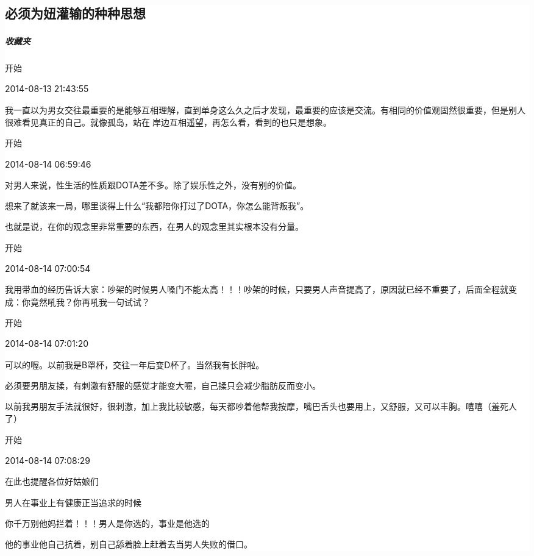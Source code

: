 ## 必须为妞灌输的种种思想

##### 收藏夹

  

  开始

  

2014-08-13 21:43:55

我一直以为男女交往最重要的是能够互相理解，直到单身这么久之后才发现，最重要的应该是交流。有相同的价值观固然很重要，但是别人很难看见真正的自己。就像孤岛，站在
岸边互相遥望，再怎么看，看到的也只是想象。

  

  开始

  

2014-08-14 06:59:46

对男人来说，性生活的性质跟DOTA差不多。除了娱乐性之外，没有别的价值。  
  
想来了就该来一局，哪里谈得上什么“我都陪你打过了DOTA，你怎么能背叛我”。  
  
  
也就是说，在你的观念里非常重要的东西，在男人的观念里其实根本没有分量。

  

  开始

  

2014-08-14 07:00:54

我用带血的经历告诉大家：吵架的时候男人嗓门不能太高！！！吵架的时候，只要男人声音提高了，原因就已经不重要了，后面全程就变成：你竟然吼我？你再吼我一句试试？

  

  开始

  

2014-08-14 07:01:20

可以的喔。以前我是B罩杯，交往一年后变D杯了。当然我有长胖啦。  
  
必须要男朋友揉，有刺激有舒服的感觉才能变大喔，自己揉只会减少脂肪反而变小。  
  
以前我男朋友手法就很好，很刺激，加上我比较敏感，每天都吵着他帮我按摩，嘴巴舌头也要用上，又舒服，又可以丰胸。嘻嘻（羞死人了）

  

  开始

  

2014-08-14 07:08:29

在此也提醒各位好姑娘们  
  
男人在事业上有健康正当追求的时候  
  
你千万别他妈拦着！！！男人是你选的，事业是他选的  
  
他的事业他自己抗着，别自己舔着脸上赶着去当男人失败的借口。
